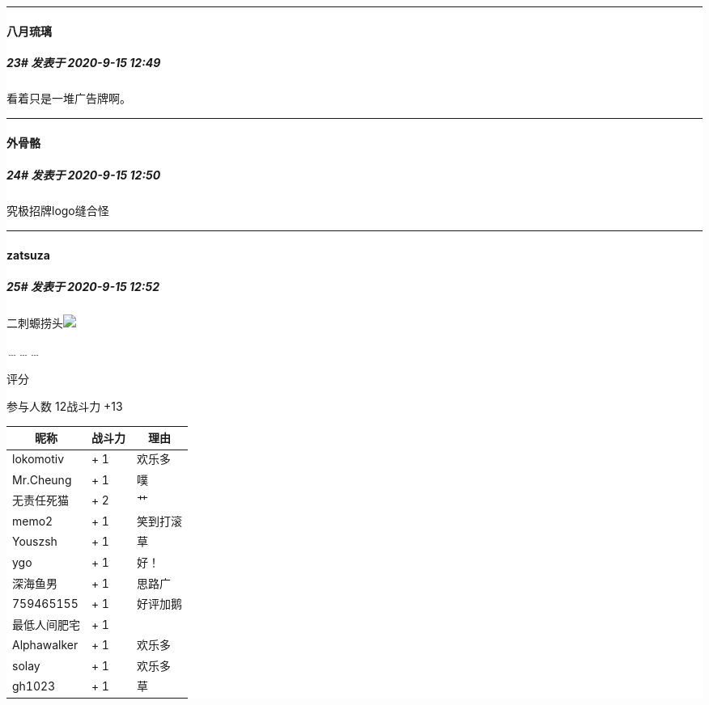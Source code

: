 


*****

####  八月琉璃  
##### 23#       发表于 2020-9-15 12:49




看着只是一堆广告牌啊。







*****

####  外骨骼  
##### 24#       发表于 2020-9-15 12:50




究极招牌logo缝合怪







*****

####  zatsuza  
##### 25#       发表于 2020-9-15 12:52




二刺螈捞头<img src="https://static.saraba1st.com/image/smiley/face2017/143.png" referrerpolicy="no-referrer">



﹍﹍﹍

评分





 参与人数 12战斗力 +13

|昵称|战斗力|理由|
|----|---|---|
| lokomotiv| + 1|欢乐多|
| Mr.Cheung| + 1|噗|
| 无责任死猫| + 2|艹|
| memo2| + 1|笑到打滚|
| Youszsh| + 1|草|
| ygo| + 1|好！|
| 深海鱼男| + 1|思路广|
| 759465155| + 1|好评加鹅|
| 最低人间肥宅| + 1||
| Alphawalker| + 1|欢乐多|
| solay| + 1|欢乐多|
| gh1023| + 1|草|